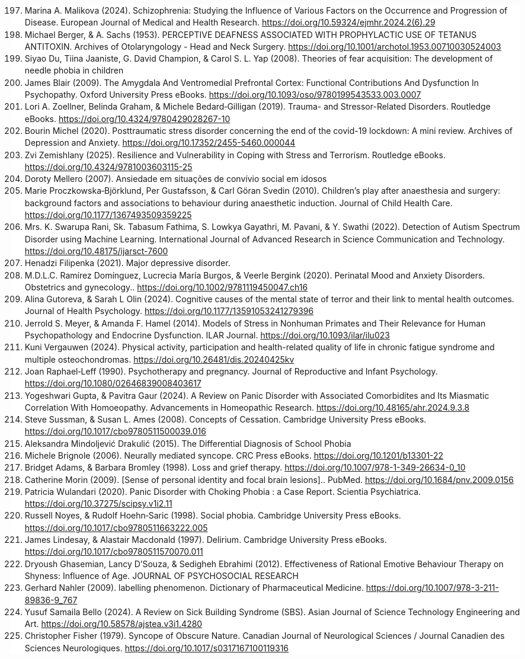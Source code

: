 197. Marina A. Malikova (2024). Schizophrenia: Studying the Influence of Various Factors on the Occurrence and Progression of Disease. European Journal of Medical and Health Research. https://doi.org/10.59324/ejmhr.2024.2(6).29
198. Michael Berger, & A. Sachs (1953). PERCEPTIVE DEAFNESS ASSOCIATED WITH PROPHYLACTIC USE OF TETANUS ANTITOXIN. Archives of Otolaryngology - Head and Neck Surgery. https://doi.org/10.1001/archotol.1953.00710030524003
199. Siyao Du, Tiina Jaaniste, G. David Champion, & Carol S. L. Yap (2008). Theories of fear acquisition: The development of needle phobia in children
200. James Blair (2009). The Amygdala And Ventromedial Prefrontal Cortex: Functional Contributions And Dysfunction In Psychopathy. Oxford University Press eBooks. https://doi.org/10.1093/oso/9780199543533.003.0007
201. Lori A. Zoellner, Belinda Graham, & Michele Bedard‐Gilligan (2019). Trauma- and Stressor-Related Disorders. Routledge eBooks. https://doi.org/10.4324/9780429028267-10
202. Bourin Michel (2020). Posttraumatic stress disorder concerning the end of the covid-19 lockdown: A mini review. Archives of Depression and Anxiety. https://doi.org/10.17352/2455-5460.000044
203. Zvi Zemishlany (2025). Resilience and Vulnerability in Coping with Stress and Terrorism. Routledge eBooks. https://doi.org/10.4324/9781003603115-25
204. Doroty Mellero (2007). Ansiedade em situações de convívio social em idosos
205. Marie Proczkowska‐Björklund, Per Gustafsson, & Carl Göran Svedin (2010). Children’s play after anaesthesia and surgery: background factors and associations to behaviour during anaesthetic induction. Journal of Child Health Care. https://doi.org/10.1177/1367493509359225
206. Mrs. K. Swarupa Rani, Sk. Tabasum Fathima, S. Lowkya Gayathri, M. Pavani, & Y. Swathi (2022). Detection of Autism Spectrum Disorder using Machine Learning. International Journal of Advanced Research in Science Communication and Technology. https://doi.org/10.48175/ijarsct-7600
207. Henadzi Filipenka (2021). Major depressive disorder.
208. M.D.L.C. Ramírez Domínguez, Lucrecia María Burgos, & Veerle Bergink (2020). Perinatal Mood and Anxiety Disorders. Obstetrics and gynecology.. https://doi.org/10.1002/9781119450047.ch16
209. Alina Gutoreva, & Sarah L Olin (2024). Cognitive causes of the mental state of terror and their link to mental health outcomes. Journal of Health Psychology. https://doi.org/10.1177/13591053241279396
210. Jerrold S. Meyer, & Amanda F. Hamel (2014). Models of Stress in Nonhuman Primates and Their Relevance for Human Psychopathology and Endocrine Dysfunction. ILAR Journal. https://doi.org/10.1093/ilar/ilu023
211. Kuni Vergauwen (2024). Physical activity, participation and health-related quality of life in chronic fatigue syndrome and multiple osteochondromas. https://doi.org/10.26481/dis.20240425kv
212. Joan Raphael‐Leff (1990). Psychotherapy and pregnancy. Journal of Reproductive and Infant Psychology. https://doi.org/10.1080/02646839008403617
213. Yogeshwari Gupta, & Pavitra Gaur (2024). A Review on Panic Disorder with Associated Comorbidites and Its Miasmatic Correlation With Homoeopathy. Advancements in Homeopathic Research. https://doi.org/10.48165/ahr.2024.9.3.8
214. Steve Sussman, & Susan L. Ames (2008). Concepts of Cessation. Cambridge University Press eBooks. https://doi.org/10.1017/cbo9780511500039.016
215. Aleksandra Mindoljević Drakulić (2015). The Differential Diagnosis of School Phobia
216. Michele Brignole (2006). Neurally mediated syncope. CRC Press eBooks. https://doi.org/10.1201/b13301-22
217. Bridget Adams, & Barbara Bromley (1998). Loss and grief therapy. https://doi.org/10.1007/978-1-349-26634-0_10
218. Catherine Morin (2009). [Sense of personal identity and focal brain lesions].. PubMed. https://doi.org/10.1684/pnv.2009.0156
219. Patricia Wulandari (2020). Panic Disorder with Choking Phobia : a Case Report. Scientia Psychiatrica. https://doi.org/10.37275/scipsy.v1i2.11
220. Russell Noyes, & Rudolf Hoehn‐Saric (1998). Social phobia. Cambridge University Press eBooks. https://doi.org/10.1017/cbo9780511663222.005
221. James Lindesay, & Alastair Macdonald (1997). Delirium. Cambridge University Press eBooks. https://doi.org/10.1017/cbo9780511570070.011
222. Dryoush Ghasemian, Lancy D’Souza, & Sedigheh Ebrahimi (2012). Effectiveness of Rational Emotive Behaviour Therapy on Shyness: Influence of Age. JOURNAL OF PSYCHOSOCIAL RESEARCH
223. Gerhard Nahler (2009). labelling phenomenon. Dictionary of Pharmaceutical Medicine. https://doi.org/10.1007/978-3-211-89836-9_767
224. Yusuf Samaila Bello (2024). A Review on Sick Building Syndrome (SBS). Asian Journal of Science Technology Engineering and Art. https://doi.org/10.58578/ajstea.v3i1.4280
225. Christopher Fisher (1979). Syncope of Obscure Nature. Canadian Journal of Neurological Sciences / Journal Canadien des Sciences Neurologiques. https://doi.org/10.1017/s0317167100119316